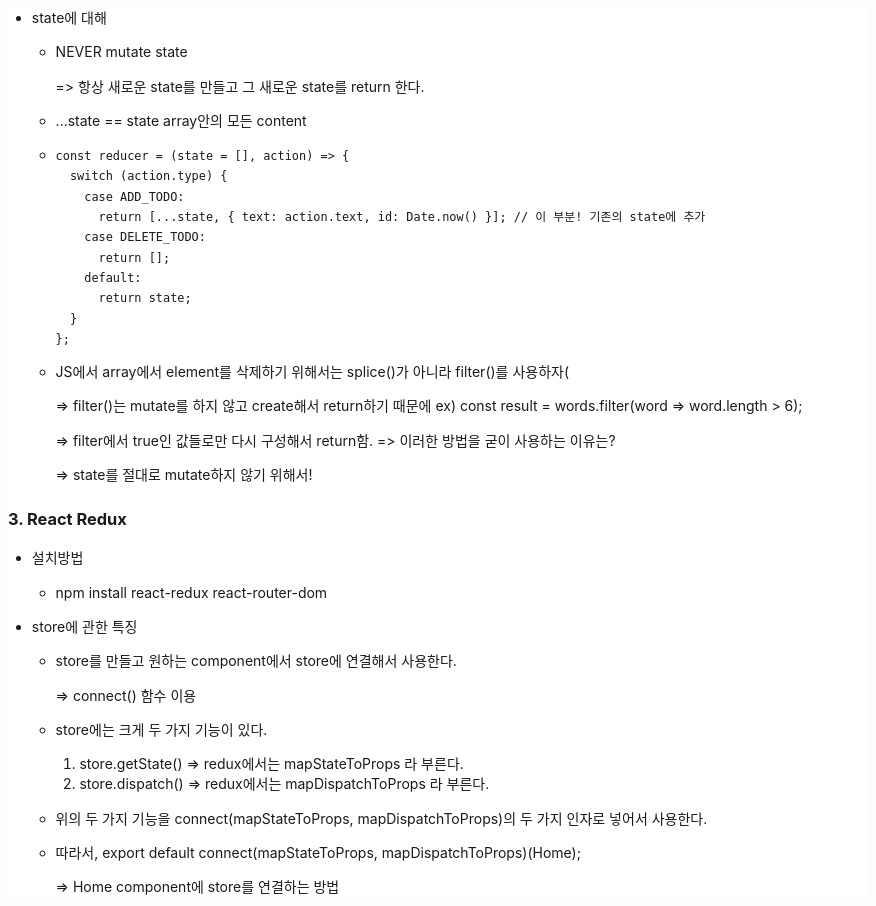   

- state에 대해

  - NEVER mutate state

    => 항상 새로운 state를 만들고 그 새로운 state를 return 한다.

  - ...state == state array안의 모든 content

  - ```react
    const reducer = (state = [], action) => {
      switch (action.type) {
        case ADD_TODO:
          return [...state, { text: action.text, id: Date.now() }]; // 이 부분! 기존의 state에 추가
        case DELETE_TODO:
          return [];
        default:
          return state;
      }
    };
    ```

  - JS에서 array에서 element를 삭제하기 위해서는 splice()가 아니라 filter()를 사용하자(

    => filter()는 mutate를 하지 않고 create해서 return하기 때문에
    ex)
    const result = words.filter(word => word.length > 6); 

    => filter에서 true인 값들로만 다시 구성해서 return함.
    => 이러한 방법을 굳이 사용하는 이유는? 

    => state를 절대로 mutate하지 않기 위해서!



### 3. React Redux

- 설치방법

  - npm install react-redux react-router-dom

    

- store에 관한 특징

  - store를 만들고 원하는 component에서 store에 연결해서 사용한다.

    => connect() 함수 이용

  - store에는 크게 두 가지 기능이 있다.

    1. store.getState() => redux에서는 mapStateToProps 라 부른다.
    2. store.dispatch() => redux에서는 mapDispatchToProps 라 부른다.

  - 위의 두 가지 기능을 connect(mapStateToProps, mapDispatchToProps)의 두 가지 인자로 넣어서 사용한다.

  - 따라서, export default connect(mapStateToProps, mapDispatchToProps)(Home);

    => Home component에 store를 연결하는 방법

    
